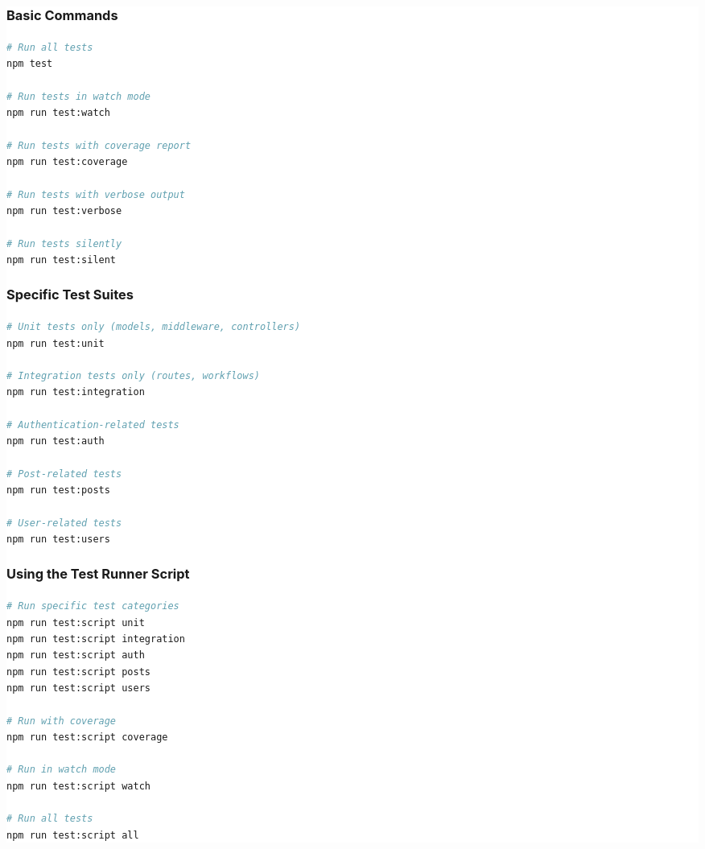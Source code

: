 ### Basic Commands

```bash
# Run all tests
npm test

# Run tests in watch mode
npm run test:watch

# Run tests with coverage report
npm run test:coverage

# Run tests with verbose output
npm run test:verbose

# Run tests silently
npm run test:silent
```

### Specific Test Suites

```bash
# Unit tests only (models, middleware, controllers)
npm run test:unit

# Integration tests only (routes, workflows)
npm run test:integration

# Authentication-related tests
npm run test:auth

# Post-related tests
npm run test:posts

# User-related tests
npm run test:users
```

### Using the Test Runner Script

```bash
# Run specific test categories
npm run test:script unit
npm run test:script integration
npm run test:script auth
npm run test:script posts
npm run test:script users

# Run with coverage
npm run test:script coverage

# Run in watch mode
npm run test:script watch

# Run all tests
npm run test:script all
```
